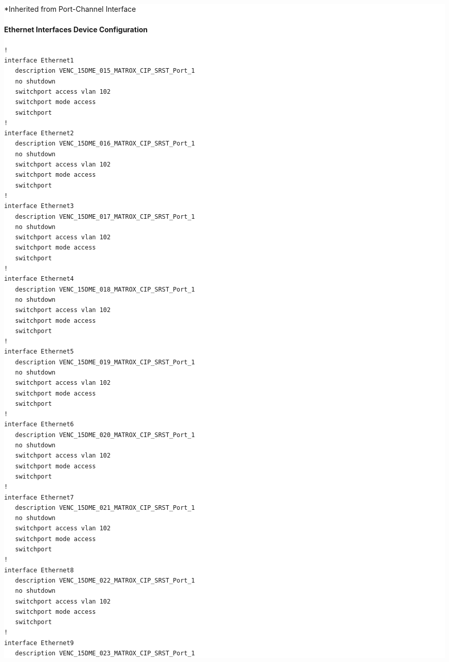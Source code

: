 *Inherited from Port-Channel Interface

#### Ethernet Interfaces Device Configuration

```eos
!
interface Ethernet1
   description VENC_15DME_015_MATROX_CIP_SRST_Port_1
   no shutdown
   switchport access vlan 102
   switchport mode access
   switchport
!
interface Ethernet2
   description VENC_15DME_016_MATROX_CIP_SRST_Port_1
   no shutdown
   switchport access vlan 102
   switchport mode access
   switchport
!
interface Ethernet3
   description VENC_15DME_017_MATROX_CIP_SRST_Port_1
   no shutdown
   switchport access vlan 102
   switchport mode access
   switchport
!
interface Ethernet4
   description VENC_15DME_018_MATROX_CIP_SRST_Port_1
   no shutdown
   switchport access vlan 102
   switchport mode access
   switchport
!
interface Ethernet5
   description VENC_15DME_019_MATROX_CIP_SRST_Port_1
   no shutdown
   switchport access vlan 102
   switchport mode access
   switchport
!
interface Ethernet6
   description VENC_15DME_020_MATROX_CIP_SRST_Port_1
   no shutdown
   switchport access vlan 102
   switchport mode access
   switchport
!
interface Ethernet7
   description VENC_15DME_021_MATROX_CIP_SRST_Port_1
   no shutdown
   switchport access vlan 102
   switchport mode access
   switchport
!
interface Ethernet8
   description VENC_15DME_022_MATROX_CIP_SRST_Port_1
   no shutdown
   switchport access vlan 102
   switchport mode access
   switchport
!
interface Ethernet9
   description VENC_15DME_023_MATROX_CIP_SRST_Port_1
```